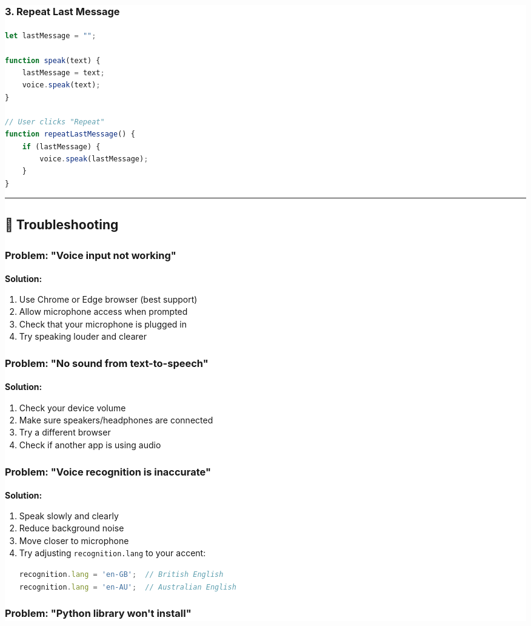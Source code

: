 ### **3. Repeat Last Message**

```javascript
let lastMessage = "";

function speak(text) {
    lastMessage = text;
    voice.speak(text);
}

// User clicks "Repeat"
function repeatLastMessage() {
    if (lastMessage) {
        voice.speak(lastMessage);
    }
}
```

---

## 🔧 **Troubleshooting**

### **Problem: "Voice input not working"**

**Solution:**
1. Use Chrome or Edge browser (best support)
2. Allow microphone access when prompted
3. Check that your microphone is plugged in
4. Try speaking louder and clearer

### **Problem: "No sound from text-to-speech"**

**Solution:**
1. Check your device volume
2. Make sure speakers/headphones are connected
3. Try a different browser
4. Check if another app is using audio

### **Problem: "Voice recognition is inaccurate"**

**Solution:**
1. Speak slowly and clearly
2. Reduce background noise
3. Move closer to microphone
4. Try adjusting `recognition.lang` to your accent:
   ```javascript
   recognition.lang = 'en-GB';  // British English
   recognition.lang = 'en-AU';  // Australian English
   ```

### **Problem: "Python library won't install"**
